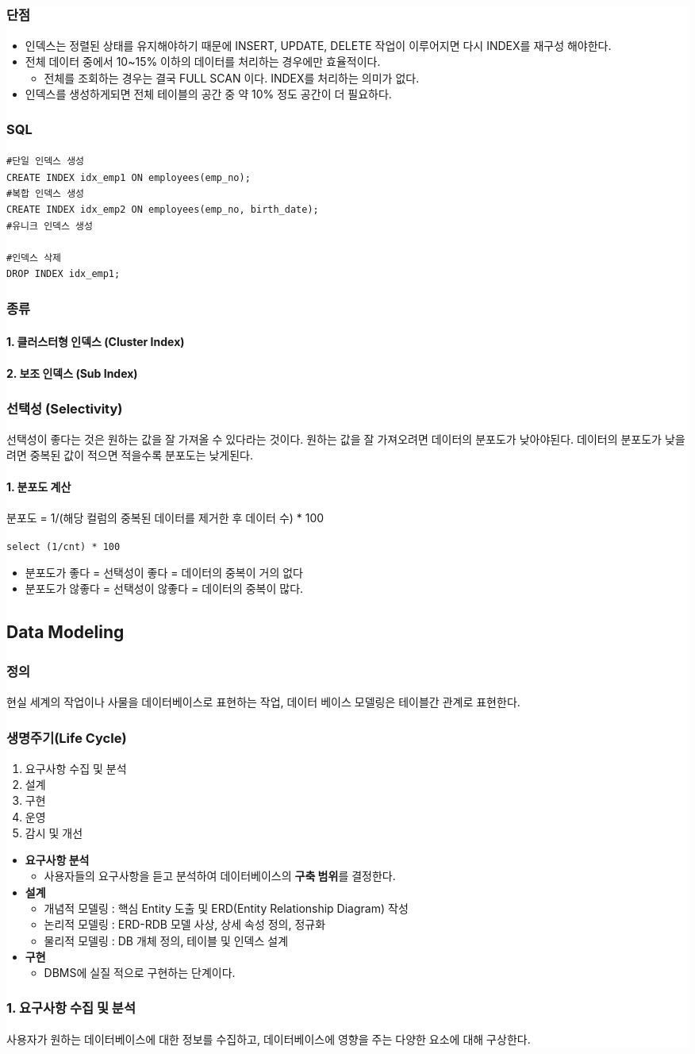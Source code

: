 ### 단점
* 인덱스는 정렬된 상태를 유지해야하기 때문에 INSERT, UPDATE, DELETE 작업이 이루어지면 다시 INDEX를 재구성 해야한다.
* 전체 데이터 중에서 10~15% 이하의 데이터를 처리하는 경우에만 효율적이다.
  + 전체를 조회하는 경우는 결국 FULL SCAN 이다. INDEX를 처리하는 의미가 없다.
* 인덱스를 생성하게되면 전체 테이블의 공간 중 약 10% 정도 공간이 더 필요하다.

### SQL
```mysql
#단일 인덱스 생성
CREATE INDEX idx_emp1 ON employees(emp_no);
#복합 인덱스 생성
CREATE INDEX idx_emp2 ON employees(emp_no, birth_date);
#유니크 인덱스 생성

#인덱스 삭제
DROP INDEX idx_emp1;
```

### 종류
#### 1. 클러스터형 인덱스 (Cluster Index)

#### 2. 보조 인덱스 (Sub Index)

### 선택성 (Selectivity)
선택성이 좋다는 것은 원하는 값을 잘 가져올 수 있다라는 것이다. 원하는 값을 잘 가져오려면 데이터의 분포도가 낮아야된다. 데이터의 분포도가 낮을려면 중복된 값이 적으면 적을수록 분포도는 낮게된다.
#### 1. 분포도 계산
분포도 = 1/(해당 컬럼의 중복된 데이터를 제거한 후 데이터 수) \* 100
```mysql
select (1/cnt) * 100
```
* 분포도가 좋다 = 선택성이 좋다 = 데이터의 중복이 거의 없다
* 분포도가 않좋다 = 선택성이 않좋다 = 데이터의 중복이 많다.

## Data Modeling
### 정의
 현실 세계의 작업이나 사물을 데이터베이스로 표현하는 작업, 데이터 베이스 모델링은 테이블간 관계로 표현한다.

### 생명주기(Life Cycle)
1. 요구사항 수집 및 분석
2. 설계
3. 구현
4. 운영
5. 감시 및 개선

* **요구사항 분석**
  + 사용자들의 요구사항을 듣고 분석하여 데이터베이스의 **구축 범위**를 결정한다.
* **설계**
  + 개념적 모델링 : 핵심 Entity 도출 및 ERD(Entity Relationship Diagram) 작성
  + 논리적 모델링 : ERD-RDB 모델 사상, 상세 속성 정의, 정규화
  + 물리적 모델링 : DB 개체 정의, 테이블 및 인덱스 설계
* **구현**
  + DBMS에 실질 적으로 구현하는 단계이다. 
### 1. 요구사항 수집 및 분석
사용자가 원하는 데이터베이스에 대한 정보를 수집하고, 데이터베이스에 영향을 주는 다양한 요소에 대해 구상한다. 
